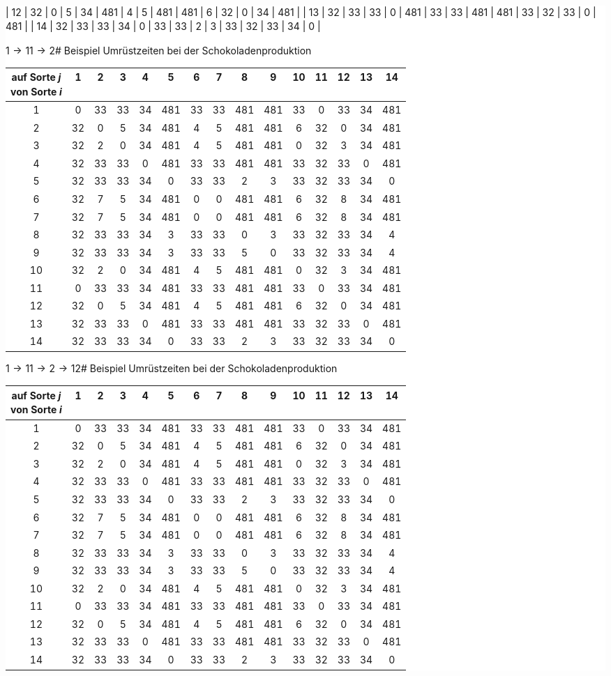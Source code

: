 | 12 | 32 | 0 | 5 | 34 | 481 | 4 | 5 | 481 | 481 | 6 | 32 | 0 | 34 | 481 |
| 13 | 32 | 33 | 33 | 0 | 481 | 33 | 33 | 481 | 481 | 33 | 32 | 33 | 0 | 481 |
| 14 | 32 | 33 | 33 | 34 | 0 | 33 | 33 | 2 | 3 | 33 | 32 | 33 | 34 | 0 |

$1 \rightarrow 11 \rightarrow 2$# Beispiel Umrüstzeiten bei der Schokoladenproduktion 

| auf Sorte $j$ <br> von Sorte $i$ | 1 | 2 | 3 | 4 | 5 | 6 | 7 | 8 | 9 | 10 | 11 | 12 | 13 | 14 |
| :--: | :--: | :--: | :--: | :--: | :--: | :--: | :--: | :--: | :--: | :--: | :--: | :--: | :--: | :--: |
| 1 | 0 | 33 | 33 | 34 | 481 | 33 | 33 | 481 | 481 | 33 | 0 | 33 | 34 | 481 |
| 2 | 32 | 0 | 5 | 34 | 481 | 4 | 5 | 481 | 481 | 6 | 32 | 0 | 34 | 481 |
| 3 | 32 | 2 | 0 | 34 | 481 | 4 | 5 | 481 | 481 | 0 | 32 | 3 | 34 | 481 |
| 4 | 32 | 33 | 33 | 0 | 481 | 33 | 33 | 481 | 481 | 33 | 32 | 33 | 0 | 481 |
| 5 | 32 | 33 | 33 | 34 | 0 | 33 | 33 | 2 | 3 | 33 | 32 | 33 | 34 | 0 |
| 6 | 32 | 7 | 5 | 34 | 481 | 0 | 0 | 481 | 481 | 6 | 32 | 8 | 34 | 481 |
| 7 | 32 | 7 | 5 | 34 | 481 | 0 | 0 | 481 | 481 | 6 | 32 | 8 | 34 | 481 |
| 8 | 32 | 33 | 33 | 34 | 3 | 33 | 33 | 0 | 3 | 33 | 32 | 33 | 34 | 4 |
| 9 | 32 | 33 | 33 | 34 | 3 | 33 | 33 | 5 | 0 | 33 | 32 | 33 | 34 | 4 |
| 10 | 32 | 2 | 0 | 34 | 481 | 4 | 5 | 481 | 481 | 0 | 32 | 3 | 34 | 481 |
| 11 | 0 | 33 | 33 | 34 | 481 | 33 | 33 | 481 | 481 | 33 | 0 | 33 | 34 | 481 |
| 12 | 32 | 0 | 5 | 34 | 481 | 4 | 5 | 481 | 481 | 6 | 32 | 0 | 34 | 481 |
| 13 | 32 | 33 | 33 | 0 | 481 | 33 | 33 | 481 | 481 | 33 | 32 | 33 | 0 | 481 |
| 14 | 32 | 33 | 33 | 34 | 0 | 33 | 33 | 2 | 3 | 33 | 32 | 33 | 34 | 0 |

$1 \rightarrow 11 \rightarrow 2 \rightarrow 12$# Beispiel Umrüstzeiten bei der Schokoladenproduktion 

| auf Sorte $j$ <br> von Sorte $i$ | 1 | 2 | 3 | 4 | 5 | 6 | 7 | 8 | 9 | 10 | 11 | 12 | 13 | 14 |
| :--: | :--: | :--: | :--: | :--: | :--: | :--: | :--: | :--: | :--: | :--: | :--: | :--: | :--: | :--: |
| 1 | 0 | 33 | 33 | 34 | 481 | 33 | 33 | 481 | 481 | 33 | 0 | 33 | 34 | 481 |
| 2 | 32 | 0 | 5 | 34 | 481 | 4 | 5 | 481 | 481 | 6 | 32 | 0 | 34 | 481 |
| 3 | 32 | 2 | 0 | 34 | 481 | 4 | 5 | 481 | 481 | 0 | 32 | 3 | 34 | 481 |
| 4 | 32 | 33 | 33 | 0 | 481 | 33 | 33 | 481 | 481 | 33 | 32 | 33 | 0 | 481 |
| 5 | 32 | 33 | 33 | 34 | 0 | 33 | 33 | 2 | 3 | 33 | 32 | 33 | 34 | 0 |
| 6 | 32 | 7 | 5 | 34 | 481 | 0 | 0 | 481 | 481 | 6 | 32 | 8 | 34 | 481 |
| 7 | 32 | 7 | 5 | 34 | 481 | 0 | 0 | 481 | 481 | 6 | 32 | 8 | 34 | 481 |
| 8 | 32 | 33 | 33 | 34 | 3 | 33 | 33 | 0 | 3 | 33 | 32 | 33 | 34 | 4 |
| 9 | 32 | 33 | 33 | 34 | 3 | 33 | 33 | 5 | 0 | 33 | 32 | 33 | 34 | 4 |
| 10 | 32 | 2 | 0 | 34 | 481 | 4 | 5 | 481 | 481 | 0 | 32 | 3 | 34 | 481 |
| 11 | 0 | 33 | 33 | 34 | 481 | 33 | 33 | 481 | 481 | 33 | 0 | 33 | 34 | 481 |
| 12 | 32 | 0 | 5 | 34 | 481 | 4 | 5 | 481 | 481 | 6 | 32 | 0 | 34 | 481 |
| 13 | 32 | 33 | 33 | 0 | 481 | 33 | 33 | 481 | 481 | 33 | 32 | 33 | 0 | 481 |
| 14 | 32 | 33 | 33 | 34 | 0 | 33 | 33 | 2 | 3 | 33 | 32 | 33 | 34 | 0 |
